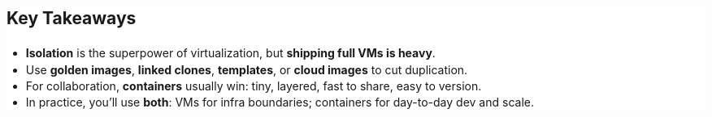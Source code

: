 ## Key Takeaways

* **Isolation** is the superpower of virtualization, but **shipping full VMs is heavy**.
* Use **golden images**, **linked clones**, **templates**, or **cloud images** to cut duplication.
* For collaboration, **containers** usually win: tiny, layered, fast to share, easy to version.
* In practice, you’ll use **both**: VMs for infra boundaries; containers for day-to-day dev and scale.
